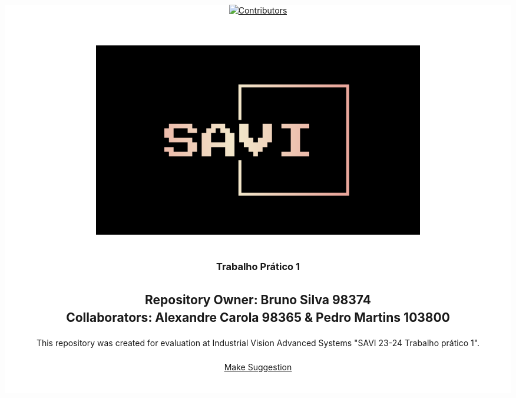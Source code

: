 
<a name="readme-top"></a>






<div align="center">

[![Contributors][contributors-shield]][contributors-url]





<br />

  <a href="https://github.com/brunofavs/SAVI_TP1/graphs/">
    <img src="docs/LOGO.png" alt="Logo" width="550" height="350">
  </a>

<h3 align="center">Trabalho Prático 1</h3>

<h2><b> Repository Owner: Bruno Silva 98374
<br>Collaborators: Alexandre Carola 98365 & Pedro Martins 103800</b></h2>

  <p align="center">
    This repository was created for evaluation at Industrial Vision Advanced Systems "SAVI 23-24 Trabalho prático 1".
    <br />
    <!-- <a href="https://github.com/brunofavs/SAVI_TP1"><strong>Explore the Wiki »</strong></a> -->
    <br >
    <a href="https://github.com/brunofavs/SAVI_TP1/issues"> <u>Make Suggestion</u> </a>
  </p>
</div>
<br>


[contributors-shield]: https://img.shields.io/github/contributors/RobutlerAlberto/RobutlerAlberto.svg?style=for-the-badge
[contributors-url]: https://github.com/brunofavs/SAVI_TP1/graphs/contributors
[forks-shield]: https://img.shields.io/github/forks/RobutlerAlberto/RobutlerAlberto.svg?style=for-the-badge
[forks-url]: https://github.com/RobutlerAlberto/RobutlerAlberto/network/members
[stars-shield]: https://img.shields.io/github/stars/RobutlerAlberto/RobutlerAlberto.svg?style=for-the-badge
[stars-url]: https://github.com/RobutlerAlberto/RobutlerAlberto/stargazers
[issues-shield]: https://img.shields.io/github/issues/RobutlerAlberto/RobutlerAlberto.svg?style=for-the-badge
[issues-url]: https://github.com/RobutlerAlberto/RobutlerAlberto/issues
[license-shield]: https://img.shields.io/github/license/RobutlerAlberto/RobutlerAlberto.svg?style=for-the-badge
[license-url]: https://github.com/RobutlerAlberto/RobutlerAlberto/blob/master/license.txt
[product-screenshot]: docs/logo.png